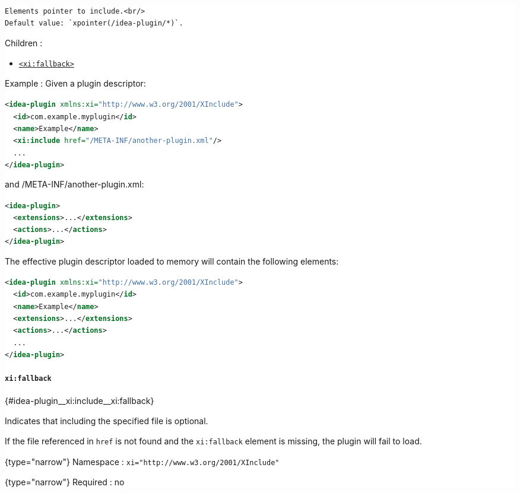     Elements pointer to include.<br/>
    Default value: `xpointer(/idea-plugin/*)`.

Children
:
  - [`<xi:fallback>`](#idea-plugin__xi:include__xi:fallback)

Example
:
  Given a plugin descriptor:
  
  ```xml
  <idea-plugin xmlns:xi="http://www.w3.org/2001/XInclude">
    <id>com.example.myplugin</id>
    <name>Example</name>
    <xi:include href="/META-INF/another-plugin.xml"/>
    ...
  </idea-plugin>
  ```
  
  and <path>/META-INF/another-plugin.xml</path>:
  
  ```xml
  <idea-plugin>
    <extensions>...</extensions>
    <actions>...</actions>
  </idea-plugin>
  ```
  
  The effective plugin descriptor loaded to memory will contain the following elements:
  
  ```xml
  <idea-plugin xmlns:xi="http://www.w3.org/2001/XInclude">
    <id>com.example.myplugin</id>
    <name>Example</name>
    <extensions>...</extensions>
    <actions>...</actions>
    ...
  </idea-plugin>
  ```

#### `xi:fallback`
{#idea-plugin__xi:include__xi:fallback}

Indicates that including the specified file is optional.

If the file referenced in `href` is not found and the `xi:fallback`
element
is missing, the plugin will fail to load.

{type="narrow"}
Namespace
:
`xi="http://www.w3.org/2001/XInclude"`

{type="narrow"}
Required
: no
